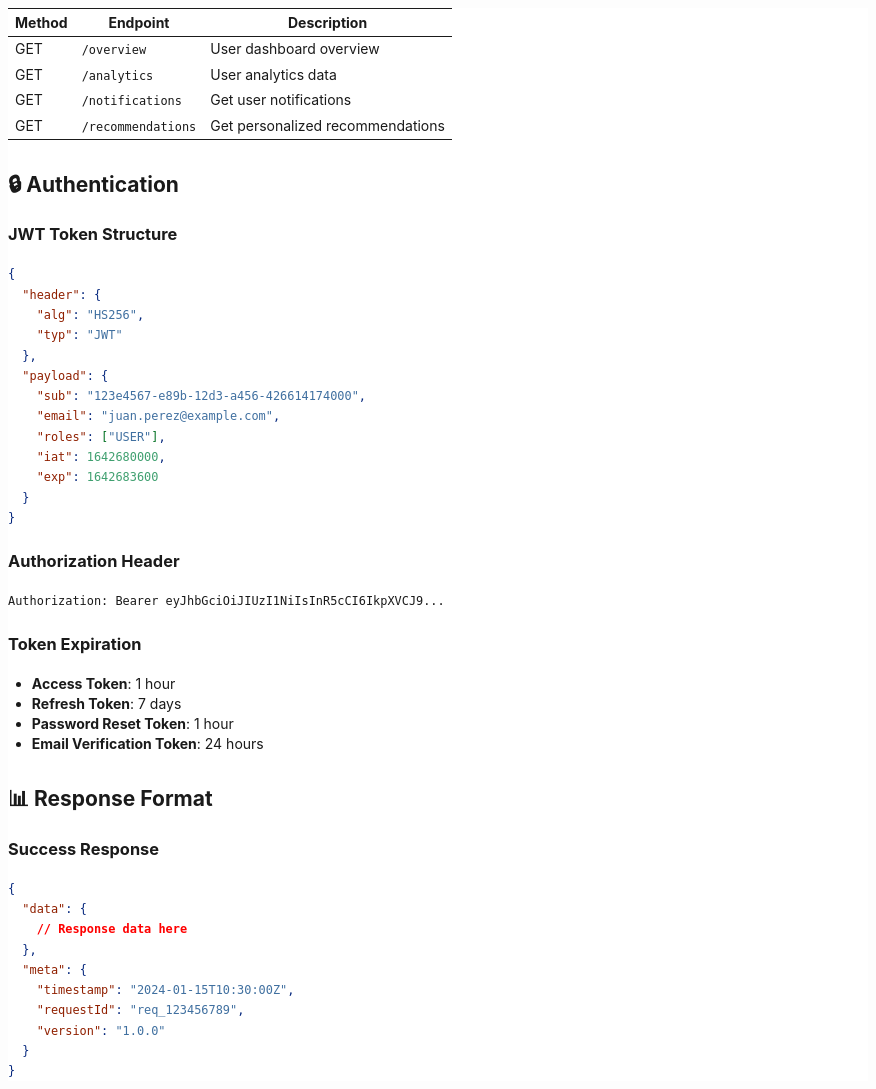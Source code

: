 | Method | Endpoint           | Description                      |
| ------ | ------------------ | -------------------------------- |
| GET    | `/overview`        | User dashboard overview          |
| GET    | `/analytics`       | User analytics data              |
| GET    | `/notifications`   | Get user notifications           |
| GET    | `/recommendations` | Get personalized recommendations |

## 🔒 Authentication

### JWT Token Structure

```json
{
  "header": {
    "alg": "HS256",
    "typ": "JWT"
  },
  "payload": {
    "sub": "123e4567-e89b-12d3-a456-426614174000",
    "email": "juan.perez@example.com",
    "roles": ["USER"],
    "iat": 1642680000,
    "exp": 1642683600
  }
}
```

### Authorization Header

```
Authorization: Bearer eyJhbGciOiJIUzI1NiIsInR5cCI6IkpXVCJ9...
```

### Token Expiration

- **Access Token**: 1 hour
- **Refresh Token**: 7 days
- **Password Reset Token**: 1 hour
- **Email Verification Token**: 24 hours

## 📊 Response Format

### Success Response

```json
{
  "data": {
    // Response data here
  },
  "meta": {
    "timestamp": "2024-01-15T10:30:00Z",
    "requestId": "req_123456789",
    "version": "1.0.0"
  }
}
```

